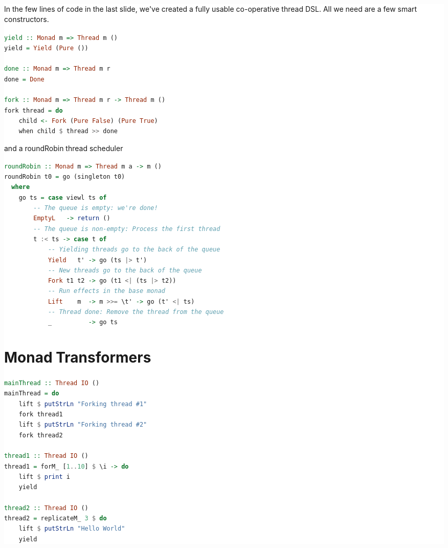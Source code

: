 In the few lines of code in the last slide, we've created a fully usable
co-operative thread DSL. All we need are a few smart constructors.

~~~ haskell
yield :: Monad m => Thread m ()
yield = Yield (Pure ())

done :: Monad m => Thread m r
done = Done

fork :: Monad m => Thread m r -> Thread m ()
fork thread = do
    child <- Fork (Pure False) (Pure True)
    when child $ thread >> done
~~~

and a roundRobin thread scheduler

~~~ haskell
roundRobin :: Monad m => Thread m a -> m ()
roundRobin t0 = go (singleton t0)
  where
    go ts = case viewl ts of
        -- The queue is empty: we're done!
        EmptyL   -> return ()
        -- The queue is non-empty: Process the first thread
        t :< ts -> case t of
            -- Yielding threads go to the back of the queue
            Yield   t' -> go (ts |> t')
            -- New threads go to the back of the queue
            Fork t1 t2 -> go (t1 <| (ts |> t2))
            -- Run effects in the base monad
            Lift    m  -> m >>= \t' -> go (t' <| ts)
            -- Thread done: Remove the thread from the queue
            _          -> go ts
~~~

# Monad Transformers

~~~ haskell
mainThread :: Thread IO ()
mainThread = do
    lift $ putStrLn "Forking thread #1"
    fork thread1
    lift $ putStrLn "Forking thread #2"
    fork thread2

thread1 :: Thread IO ()
thread1 = forM_ [1..10] $ \i -> do
    lift $ print i
    yield

thread2 :: Thread IO ()
thread2 = replicateM_ 3 $ do
    lift $ putStrLn "Hello World"
    yield
~~~
